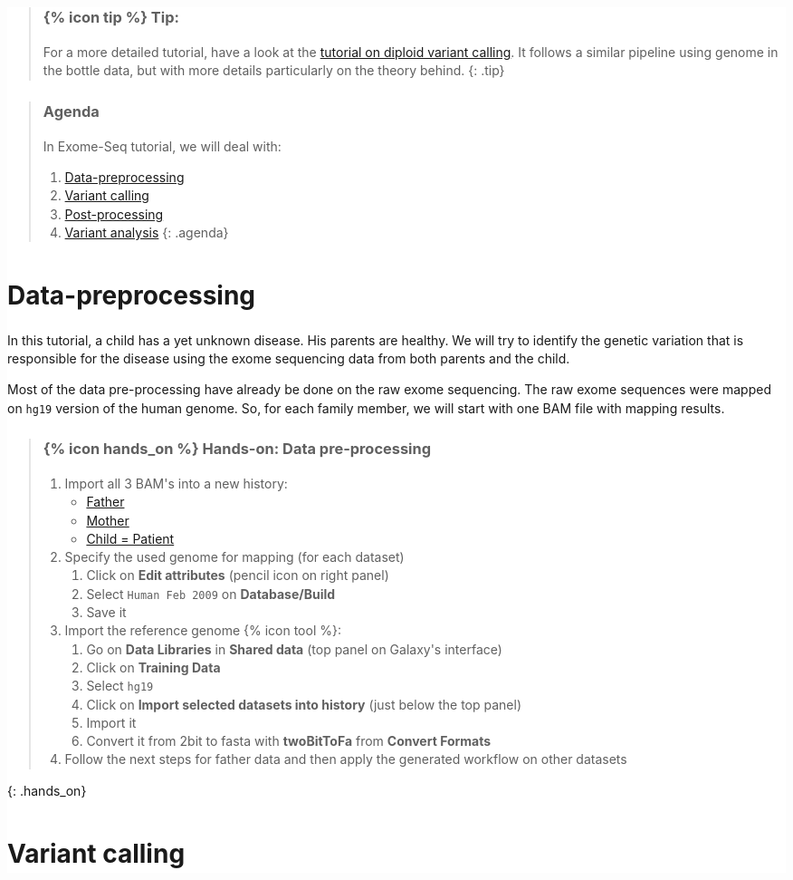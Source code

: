 > ### {% icon tip %} Tip:
>
> For a more detailed tutorial, have a look at the [tutorial on diploid variant calling](https://github.com/nekrut/galaxy/wiki/Diploid-variant-calling). It
> follows a similar pipeline using genome in the bottle data, but with more details
> particularly on the theory behind.
{: .tip}

> ### Agenda
>
> In Exome-Seq tutorial, we will deal with:
>
> 1. [Data-preprocessing](#data-preprocessing)
> 2. [Variant calling](#variant-calling)
> 3. [Post-processing](#post-processing)
> 4. [Variant analysis](#variant-analysis)
{: .agenda}

# Data-preprocessing

In this tutorial, a child has a yet unknown disease. His parents are healthy.
We will try to identify the genetic variation that is responsible for the disease
using the exome sequencing data from both parents and the child.

Most of the data pre-processing have already be done on the raw exome sequencing.
The raw exome sequences were mapped on `hg19` version of the human genome. So,
for each family member, we will start with one BAM file with mapping results.

> ### {% icon hands_on %} Hands-on: Data pre-processing
>
> 1.  Import all 3 BAM's into a new history:
>     - [Father](https://zenodo.org/record/60520/files/father.bam)
>     - [Mother](https://zenodo.org/record/60520/files/mother.bam)
>     - [Child = Patient](https://zenodo.org/record/60520/files/patient.bam)
> 2. Specify the used genome for mapping (for each dataset)
>     1. Click on **Edit attributes** (pencil icon on right panel)
>     2. Select `Human Feb 2009` on **Database/Build**
>     3. Save it
> 2. Import the reference genome {% icon tool %}:
>    1. Go on **Data Libraries** in **Shared data** (top panel on Galaxy's interface)
>    2. Click on **Training Data**
>    3. Select `hg19`
>    4. Click on **Import selected datasets into history** (just below the top panel)
>    5. Import it
>    6. Convert it from 2bit to fasta with **twoBitToFa** from **Convert Formats**
> 2. Follow the next steps for father data and then apply the generated workflow on other datasets
>
{: .hands_on}

# Variant calling
